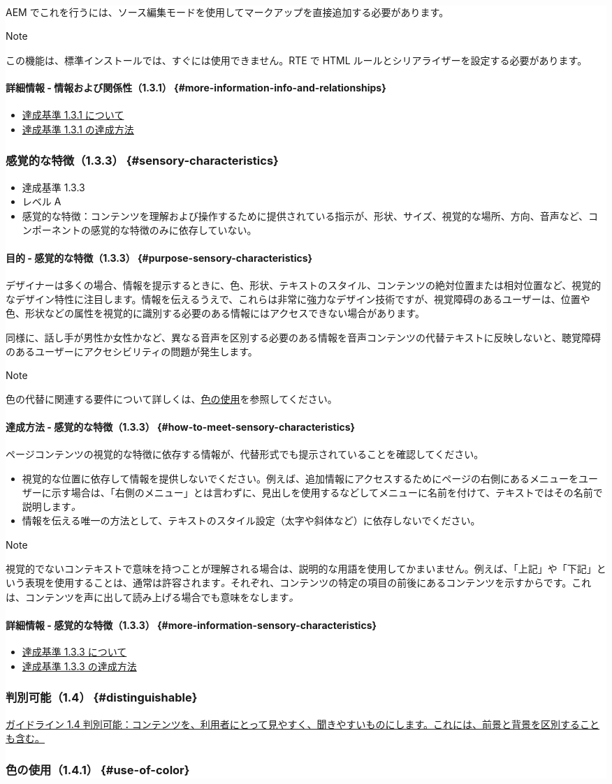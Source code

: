    AEM でこれを行うには、ソース編集モードを使用してマークアップを直接追加する必要があります。

   >[!NOTE]
   この機能は、標準インストールでは、すぐには使用できません。RTE で HTML ルールとシリアライザーを設定する必要があります。

#### 詳細情報 - 情報および関係性（1.3.1） {#more-information-info-and-relationships}

* [達成基準 1.3.1 について](https://www.w3.org/TR/UNDERSTANDING-WCAG20/content-structure-separation-programmatic.html)
* [達成基準 1.3.1 の達成方法](https://www.w3.org/WAI/WCAG20/quickref/#qr-content-structure-separation-programmatic)

### 感覚的な特徴（1.3.3）     {#sensory-characteristics}

* 達成基準 1.3.3
* レベル A
* 感覚的な特徴：コンテンツを理解および操作するために提供されている指示が、形状、サイズ、視覚的な場所、方向、音声など、コンポーネントの感覚的な特徴のみに依存していない。

#### 目的 - 感覚的な特徴（1.3.3）  {#purpose-sensory-characteristics}

デザイナーは多くの場合、情報を提示するときに、色、形状、テキストのスタイル、コンテンツの絶対位置または相対位置など、視覚的なデザイン特性に注目します。情報を伝えるうえで、これらは非常に強力なデザイン技術ですが、視覚障碍のあるユーザーは、位置や色、形状などの属性を視覚的に識別する必要のある情報にはアクセスできない場合があります。

同様に、話し手が男性か女性かなど、異なる音声を区別する必要のある情報を音声コンテンツの代替テキストに反映しないと、聴覚障碍のあるユーザーにアクセシビリティの問題が発生します。

>[!NOTE]
色の代替に関連する要件について詳しくは、[色の使用](#use-of-color)を参照してください。

#### 達成方法 - 感覚的な特徴（1.3.3）  {#how-to-meet-sensory-characteristics}

ページコンテンツの視覚的な特徴に依存する情報が、代替形式でも提示されていることを確認してください。

* 視覚的な位置に依存して情報を提供しないでください。例えば、追加情報にアクセスするためにページの右側にあるメニューをユーザーに示す場合は、「右側のメニュー」とは言わずに、見出しを使用するなどしてメニューに名前を付けて、テキストではその名前で説明します&#x200B;*。*
* 情報を伝える唯一の方法として、テキストのスタイル設定（太字や斜体など）に依存しないでください。

>[!NOTE]
視覚的でないコンテキストで意味を持つことが理解される場合は、説明的な用語を使用してかまいません。例えば、「上記」や「下記」という表現を使用することは、通常は許容されます&#x200B;*。*&#x200B;それぞれ、コンテンツの特定の項目の前後にあるコンテンツを示すからです。これは、コンテンツを声に出して読み上げる場合でも意味をなします&#x200B;*。*

#### 詳細情報 - 感覚的な特徴（1.3.3） {#more-information-sensory-characteristics}

* [達成基準 1.3.3 について](https://www.w3.org/TR/UNDERSTANDING-WCAG20/content-structure-separation-understanding.html)
* [達成基準 1.3.3 の達成方法](https://www.w3.org/WAI/WCAG20/quickref/#qr-content-structure-separation-understanding)

### 判別可能（1.4） {#distinguishable}

[ガイドライン 1.4 判別可能：コンテンツを、利用者にとって見やすく、聞きやすいものにします。これには、前景と背景を区別することも含む。](https://www.w3.org/TR/WCAG20/#visual-audio-contrast)

### 色の使用（1.4.1）                    {#use-of-color}
